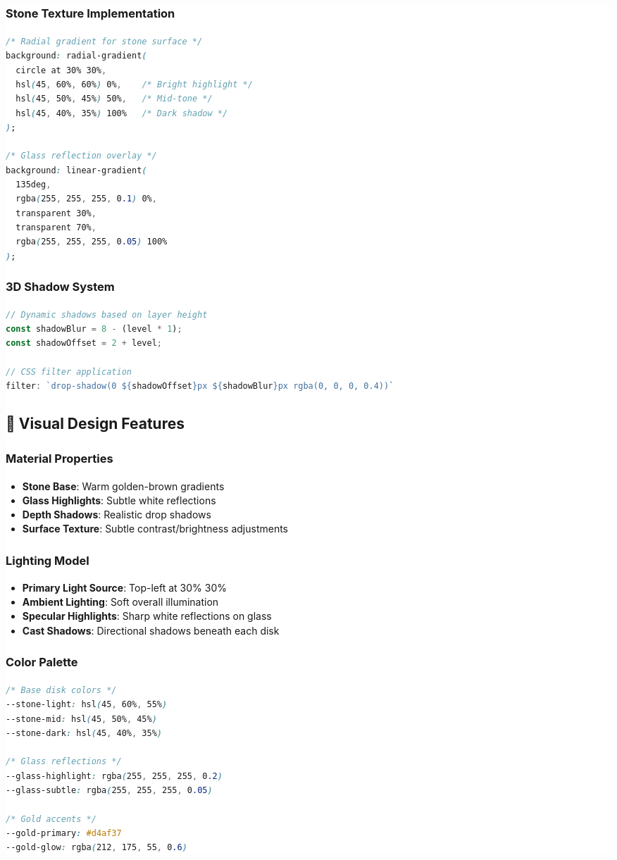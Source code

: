 ### **Stone Texture Implementation**
```css
/* Radial gradient for stone surface */
background: radial-gradient(
  circle at 30% 30%,
  hsl(45, 60%, 60%) 0%,    /* Bright highlight */
  hsl(45, 50%, 45%) 50%,   /* Mid-tone */
  hsl(45, 40%, 35%) 100%   /* Dark shadow */
);

/* Glass reflection overlay */
background: linear-gradient(
  135deg,
  rgba(255, 255, 255, 0.1) 0%,
  transparent 30%,
  transparent 70%,
  rgba(255, 255, 255, 0.05) 100%
);
```

### **3D Shadow System**
```javascript
// Dynamic shadows based on layer height
const shadowBlur = 8 - (level * 1);
const shadowOffset = 2 + level;

// CSS filter application
filter: `drop-shadow(0 ${shadowOffset}px ${shadowBlur}px rgba(0, 0, 0, 0.4))`
```

## 🎨 Visual Design Features

### **Material Properties**
- **Stone Base**: Warm golden-brown gradients
- **Glass Highlights**: Subtle white reflections
- **Depth Shadows**: Realistic drop shadows
- **Surface Texture**: Subtle contrast/brightness adjustments

### **Lighting Model**
- **Primary Light Source**: Top-left at 30% 30%
- **Ambient Lighting**: Soft overall illumination
- **Specular Highlights**: Sharp white reflections on glass
- **Cast Shadows**: Directional shadows beneath each disk

### **Color Palette**
```css
/* Base disk colors */
--stone-light: hsl(45, 60%, 55%)
--stone-mid: hsl(45, 50%, 45%)
--stone-dark: hsl(45, 40%, 35%)

/* Glass reflections */
--glass-highlight: rgba(255, 255, 255, 0.2)
--glass-subtle: rgba(255, 255, 255, 0.05)

/* Gold accents */
--gold-primary: #d4af37
--gold-glow: rgba(212, 175, 55, 0.6)
```
